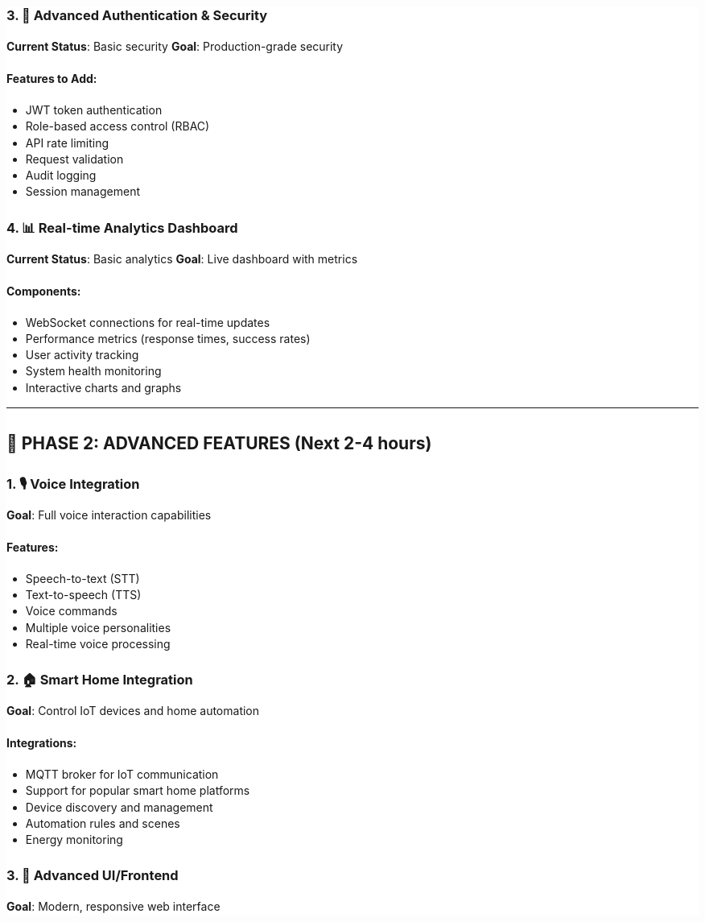 ### 3. 🔐 Advanced Authentication & Security
**Current Status**: Basic security
**Goal**: Production-grade security

#### Features to Add:
- JWT token authentication
- Role-based access control (RBAC)
- API rate limiting
- Request validation
- Audit logging
- Session management

### 4. 📊 Real-time Analytics Dashboard
**Current Status**: Basic analytics
**Goal**: Live dashboard with metrics

#### Components:
- WebSocket connections for real-time updates
- Performance metrics (response times, success rates)
- User activity tracking
- System health monitoring
- Interactive charts and graphs

---

## 🎯 PHASE 2: ADVANCED FEATURES (Next 2-4 hours)

### 1. 🎙️ Voice Integration
**Goal**: Full voice interaction capabilities

#### Features:
- Speech-to-text (STT)
- Text-to-speech (TTS)
- Voice commands
- Multiple voice personalities
- Real-time voice processing

### 2. 🏠 Smart Home Integration
**Goal**: Control IoT devices and home automation

#### Integrations:
- MQTT broker for IoT communication
- Support for popular smart home platforms
- Device discovery and management
- Automation rules and scenes
- Energy monitoring

### 3. 🎨 Advanced UI/Frontend
**Goal**: Modern, responsive web interface
